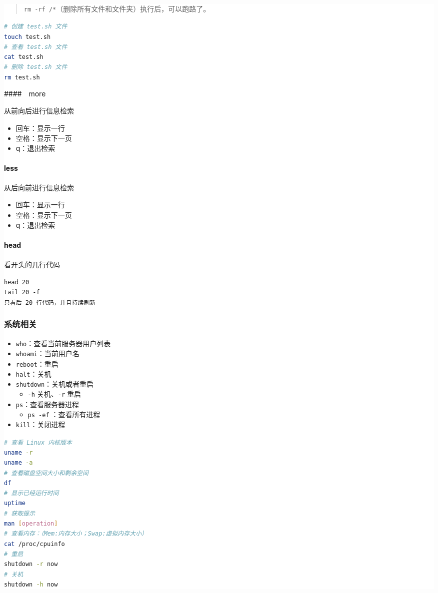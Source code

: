 > `rm -rf /*`（删除所有文件和文件夹）执行后，可以跑路了。

```sh
# 创建 test.sh 文件
touch test.sh
# 查看 test.sh 文件
cat test.sh
# 删除 test.sh 文件
rm test.sh
```

####　more

从前向后进行信息检索

- 回车：显示一行
- 空格：显示下一页
- q：退出检索

#### less

从后向前进行信息检索

- 回车：显示一行
- 空格：显示下一页
- q：退出检索

#### head 

看开头的几行代码

```
head 20
tail 20 -f  
只看后 20 行代码，并且持续刷新
```

### 系统相关

- `who`：查看当前服务器用户列表
- `whoami`：当前用户名
- `reboot`：重启
- `halt`：关机
- `shutdown`：关机或者重启
  - `-h` 关机、`-r` 重启
- `ps`：查看服务器进程
  - `ps -ef` ：查看所有进程
- `kill`：关闭进程

```bash
# 查看 Linux 内核版本
uname -r
uname -a
# 查看磁盘空间大小和剩余空间
df
# 显示已经运行时间
uptime
# 获取提示
man [operation]
# 查看内存：（Mem:内存大小；Swap:虚拟内存大小）
cat /proc/cpuinfo
# 重启
shutdown -r now
# 关机
shutdown -h now
```
